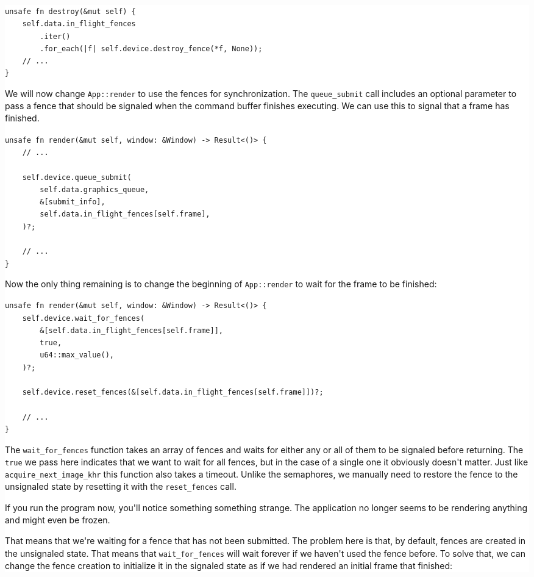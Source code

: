 ```rust,noplaypen
unsafe fn destroy(&mut self) {
    self.data.in_flight_fences
        .iter()
        .for_each(|f| self.device.destroy_fence(*f, None));
    // ...
}
```

We will now change `App::render` to use the fences for synchronization. The `queue_submit` call includes an optional parameter to pass a fence that should be signaled when the command buffer finishes executing. We can use this to signal that a frame has finished.

```rust,noplaypen
unsafe fn render(&mut self, window: &Window) -> Result<()> {
    // ...

    self.device.queue_submit(
        self.data.graphics_queue,
        &[submit_info],
        self.data.in_flight_fences[self.frame],
    )?;

    // ...
}
```

Now the only thing remaining is to change the beginning of `App::render` to wait for the frame to be finished:

```rust,noplaypen
unsafe fn render(&mut self, window: &Window) -> Result<()> {
    self.device.wait_for_fences(
        &[self.data.in_flight_fences[self.frame]],
        true,
        u64::max_value(),
    )?;

    self.device.reset_fences(&[self.data.in_flight_fences[self.frame]])?;

    // ...
}
```

The `wait_for_fences` function takes an array of fences and waits for either any or all of them to be signaled before returning. The `true` we pass here indicates that we want to wait for all fences, but in the case of a single one it obviously doesn't matter. Just like `acquire_next_image_khr` this function also takes a timeout. Unlike the semaphores, we manually need to restore the fence to the unsignaled state by resetting it with the `reset_fences` call.

If you run the program now, you'll notice something something strange. The application no longer seems to be rendering anything and might even be frozen.

That means that we're waiting for a fence that has not been submitted. The problem here is that, by default, fences are created in the unsignaled state. That means that `wait_for_fences` will wait forever if we haven't used the fence before. To solve that, we can change the fence creation to initialize it in the signaled state as if we had rendered an initial frame that finished:
